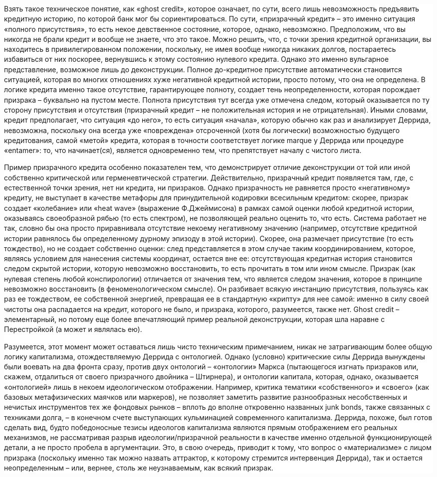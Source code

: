 Взять такое техническое понятие, как «ghost credit», которое означает, по сути, всего лишь невозможность предъявить кредитную историю, по которой банк мог бы сориентироваться. По сути, «призрачный кредит» – это именно ситуация «полного присутствия», то есть некое девственное состояние, которое, однако, невозможно. Предположим, что вы никогда не брали кредит и вообще не знаете, что это такое. Можно решить, что, с точки зрения кредитной организации, вы находитесь в привилегированном положении, поскольку, не имея вообще никогда никаких долгов, постараетесь избавиться от них поскорее, вернувшись к этому состоянию нулевого кредита. Однако это именно вульгарное представление, возможное лишь до деконструкции. Полное до-кредитное присутствие автоматически становится ситуацией, которая во многих отношениях хуже негативной кредитной истории, просто потому, что она не определена. В логике кредита именно такое отсутствие, гарантирующее полноту, создает тень неопределенности, которая порождает призрака – буквально на пустом месте. Полнота присутствия тут всегда уже отмечена следом, который оказывается по ту сторону присутствия и отсутствия (призрачный кредит – не положительная история и не отрицательная). Иными словами, кредит предполагает, что ситуация «до него», то есть ситуация «начала», которую обычно как раз и анализирует Деррида, невозможна, поскольку она всегда уже «повреждена» отсроченной (хотя бы логически) возможностью будущего кредитования, самой «метой» кредита, которая в точности соответствует логике marque у Деррида или процедуре «entamer»: то, что начинает(ся), является одновременно тем, что препятствует началу с чистого листа.

Пример призрачного кредита особенно показателен тем, что демонстрирует отличие деконструкции от той или иной собственно критической или герменевтической стратегии. Действительно, призрачный кредит появляется там, где, с естественной точки зрения, нет ни кредита, ни призраков. Однако призрачность не равняется просто «негативному» кредиту, не выступает в качестве метафоры для принудительной кодировки всесильным кредитом: скорее, призрак создает «колебание» или «heat wave» (выражение Ф.Джеймисона) в рамках самой оценки любой кредитной истории, оказываясь своеобразной рябью (то есть спектром), не позволяющей реально оценить то, что есть. Система работает не так, словно бы она просто приравнивала отсутствие некоему негативному значению (например, отсутствие кредитной истории равнялось бы определенному дурному эпизоду в этой истории). Скорее, она размечает присутствие (то есть тождество), но не создает собственно оценки: след представляется в этом случае таким координированием, которое, являясь условием для нанесения системы координат, остается вне ее: отсутствующая кредитная история становится следом скрытой истории, которую невозможно восстановить, то есть прочитать в том или ином смысле. Призрак (как нулевая степень любой конспирологии) отличается от значения тем, что является следом значения, которое в принципе невозможно восстановить (в феноменологическом смысле). Он разбивает всякую инстанцию присутствия, пользуясь как раз ее тождеством, ее собственной энергией, превращая ее в стандартную «крипту» для нее самой: именно в силу своей чистоты она распадается на кредит, которого не было, и призрака, которого, разумеется, также нет. Ghost credit – элементарный, но потому еще более впечатляющий пример реальной деконструкции, которая шла наравне с Перестройкой (а может и являлась ею). 

Разумеется, этот момент может оставаться лишь чисто техническим примечанием, никак не затрагивающим более общую логику капитализма, отождествляемую Деррида с онтологией. Однако (условно) критические силы Деррида вынуждены были воевать на два фронта сразу, против двух онтологий – «онтологии» Маркса (пытающегося изгнать призраков или, скажем, отдалиться от своего призрачного двойника – Штирнера), и онтологии капитала, которая, однако, оказывается «онтологией» лишь в некоем идеологическом отображении. Например, критика тематики «собственного» и «своего» (как базовых метафизических маячков или маркеров), не позволяет заметить развитие разнообразных несобственных и нечистых инструментов тех же фондовых рынков – вплоть до вполне откровенно названных junk bonds, также связанных с техниками долга, – в конечном счете выступающих кульминацией современного капитализма. Деррида, похоже, был готов сделать вид, будто победоносные тезисы идеологов капитализма являются прямым отображением его реальных механизмов, не рассматривая разрыв идеологии/призрачной реальности в качестве именно отдельной функционирующей детали, а не просто пробела в аргументации. Это, в свою очередь, приводит к тому, что вопрос о «материализме» с лицом призрака (поскольку именно так можно назвать аттрактор, к которому стремится интервенция Деррида), так и остается неопределенным – или, вернее, столь же неузнаваемым, как всякий призрак.
